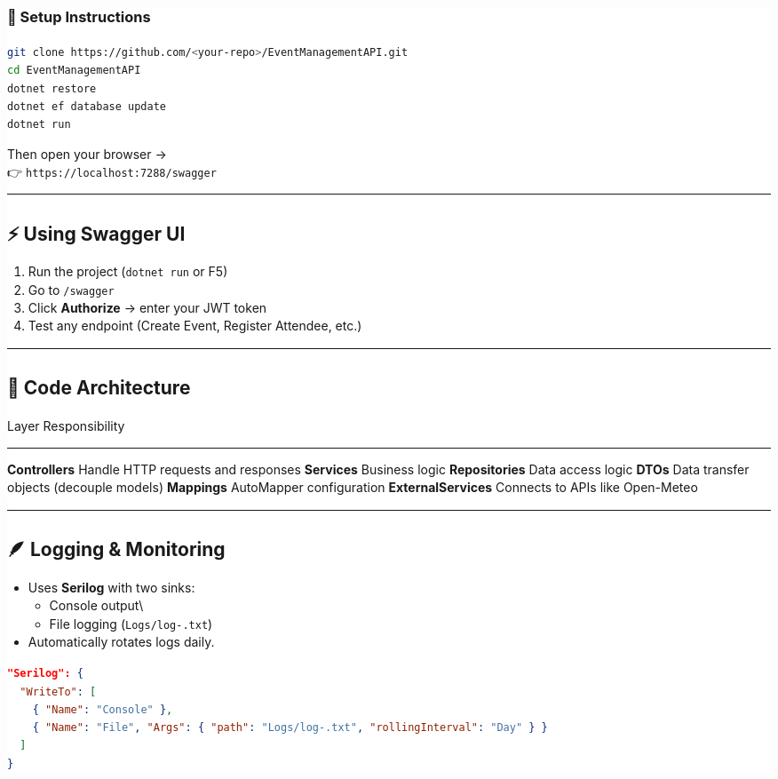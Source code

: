 ### 🧩 Setup Instructions

``` bash
git clone https://github.com/<your-repo>/EventManagementAPI.git
cd EventManagementAPI
dotnet restore
dotnet ef database update
dotnet run
```

Then open your browser →\
👉 `https://localhost:7288/swagger`

------------------------------------------------------------------------

## ⚡ Using Swagger UI

1.  Run the project (`dotnet run` or F5)
2.  Go to `/swagger`
3.  Click **Authorize** → enter your JWT token
4.  Test any endpoint (Create Event, Register Attendee, etc.)

------------------------------------------------------------------------

## 🧠 Code Architecture

  Layer                  Responsibility
  ---------------------- -----------------------------------------
  **Controllers**        Handle HTTP requests and responses
  **Services**           Business logic
  **Repositories**       Data access logic
  **DTOs**               Data transfer objects (decouple models)
  **Mappings**           AutoMapper configuration
  **ExternalServices**   Connects to APIs like Open-Meteo

------------------------------------------------------------------------

## 🪶 Logging & Monitoring

-   Uses **Serilog** with two sinks:
    -   Console output\
    -   File logging (`Logs/log-.txt`)
-   Automatically rotates logs daily.

``` json
"Serilog": {
  "WriteTo": [
    { "Name": "Console" },
    { "Name": "File", "Args": { "path": "Logs/log-.txt", "rollingInterval": "Day" } }
  ]
}
```

